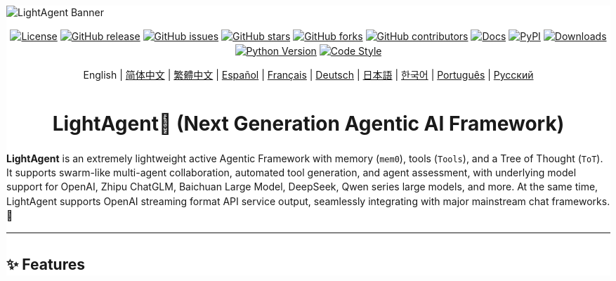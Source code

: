 
![LightAgent Banner](https://raw.githubusercontent.com/wxai-space/LightAgent/refs/heads/main/docs/images/lightagent-banner.jpg)
<div align="center">
  <p>
    <a href="https://opensource.org/licenses/Apache-2.0"><img src="https://img.shields.io/badge/License-Apache%202.0-blue.svg" alt="License"></a>
    <a href="https://github.com/wxai-space/LightAgent/releases"><img src="https://img.shields.io/github/release/wxai-space/LightAgent.svg" alt="GitHub release"></a>
    <a href="https://github.com/wxai-space/LightAgent/issues"><img src="https://img.shields.io/github/issues/wxai-space/LightAgent.svg" alt="GitHub issues"></a>
    <a href="https://github.com/wxai-space/LightAgent/stargazers"><img src="https://img.shields.io/github/stars/wxai-space/LightAgent.svg" alt="GitHub stars"></a>
    <a href="https://github.com/wxai-space/LightAgent/network"><img src="https://img.shields.io/github/forks/wxai-space/LightAgent.svg" alt="GitHub forks"></a>
    <a href="https://github.com/wxai-space/LightAgent/graphs/contributors"><img src="https://img.shields.io/github/contributors/wxai-space/LightAgent.svg" alt="GitHub contributors"></a>
    <a href="https://sufe-aiflm-lab.github.io/LightAgent/"><img src="https://img.shields.io/badge/docs-latest-brightgreen.svg" alt="Docs"></a>
    <a href="https://pypi.org/project/lightagent/"><img src="https://img.shields.io/pypi/v/lightagent.svg" alt="PyPI"></a>
    <a href="https://pypi.org/project/lightagent/"><img src="https://img.shields.io/pypi/dm/lightagent.svg" alt="Downloads"></a>
    <a href="https://pypi.org/project/lightagent/"><img src="https://img.shields.io/pypi/pyversions/lightagent.svg" alt="Python Version"></a>
    <a href="https://github.com/psf/black"><img src="https://img.shields.io/badge/code%20style-black-000000.svg" alt="Code Style"></a>
  </p>
</div>
<div align="center">
  <p>
    English | 
    <a href="README.zh-CN.md">简体中文</a> | 
    <a href="README.zh-TW.md">繁體中文</a> | 
    <a href="README.es.md">Español</a> | 
    <a href="README.fr.md">Français</a> | 
    <a href="README.de.md">Deutsch</a> | 
    <a href="README.ja.md">日本語</a> | 
    <a href="README.ko.md">한국어</a> | 
    <a href="README.pt.md">Português</a> | 
    <a href="README.ru.md">Русский</a> 
  </p>
</div>
<div align="center">
  <h1>LightAgent🚀 (Next Generation Agentic AI Framework)</h1>
</div>

**LightAgent** is an extremely lightweight active Agentic Framework with memory (`mem0`), tools (`Tools`), and a Tree of Thought (`ToT`). It supports swarm-like multi-agent collaboration, automated tool generation, and agent assessment, with underlying model support for OpenAI, Zhipu ChatGLM, Baichuan Large Model, DeepSeek, Qwen series large models, and more. At the same time, LightAgent supports OpenAI streaming format API service output, seamlessly integrating with major mainstream chat frameworks. 🌟

---

## ✨ Features
